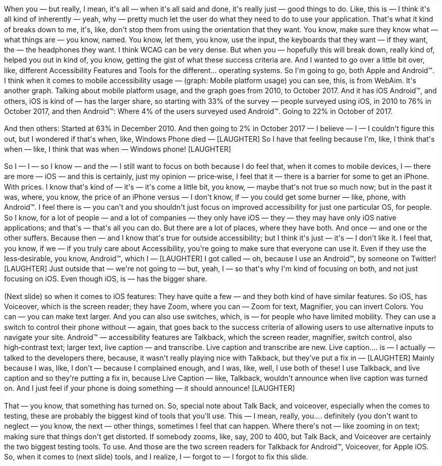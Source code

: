 When you — but really, I mean, it's all — when it's all said and done, it's really just — good things to do. Like, this is — I think it's all kind of inherently — yeah, why — pretty much let the user do what they need to do to use your application. That's what it kind of breaks down to me, it's, like, don't stop them from using the orientation that they want. You know, make sure they know what — what things are — you know, named. You know, let them, you know, use the input, the keyboards that they want — if they want, the — the headphones they want. I think WCAG can be very dense. But when you — hopefully this will break down, really kind of, helped you out in kind of, you know, getting the gist of what these success criteria are. And I wanted to go over a little bit over, like, different Accessibility Features and Tools for the different... operating systems. So I'm going to go, both Apple and Android™. I think when it comes to mobile accessibility usage — (graph: Mobile platform usage) you can see, this, is from WebAim. It's another graph. Talking about mobile platform usage, and the graph goes from 2010, to October 2017. And it has iOS Android™, and others, iOS is kind of — has the larger share, so starting with 33% of the survey — people surveyed using iOS, in 2010 to 76% in October 2017, and then Android™: Where 4% of the users surveyed used Android™. Going to 22% in October of 2017. 

And then others: Started at 63% in December 2010. And then going to 2% in October 2017 — I believe — I — I couldn't figure this out, but I wondered if that's when, like, Windows Phone died — [LAUGHTER] So I have that feeling because I'm, like, I think that's when — like, I think that was when — Windows phone! [LAUGHTER] 

So I — I — so I know — and the — I still want to focus on both because I do feel that, when it comes to mobile devices, I — there are more — iOS — and this is certainly, just my opinion — price‑wise, I feel that it — there is a barrier for some to get an iPhone. With prices. I know that's kind of — it's — it's come a little bit, you know, — maybe that's not true so much now; but in the past it was, where, you know, the price of an iPhone versus — I don't know, if — you could get some burner — like, phone, with Android™. I feel there is — you can't and you shouldn't just focus on improved accessibility for just one particular OS, for people. So I know, for a lot of people — and a lot of companies — they only have iOS — they — they may have only iOS native applications; and that's — that's all you can do. But there are a lot of places, where they have both. And once — and one or the other suffers. Because then — and I know that's true for outside accessibility; but I think it's just — it's — I don't like it. I feel that, you know, if we — if you truly care about Accessibility, you're going to make sure that everyone can use it. Even if they use the less‑desirable, you know, Android™, which I — [LAUGHTER] I got called — oh, because I use an Android™, by someone on Twitter! [LAUGHTER] Just outside that — we're not going to — but, yeah, I — so that's why I'm kind of focusing on both, and not just focusing on iOS. Even though iOS, is — has the bigger share. 

(Next slide) so when it comes to iOS features: They have quite a few — and they both kind of have similar features. So iOS, has Voiceover, which is the screen reader; they have Zoom, where you can — Zoom for text, Magnifier, you can invert Colors. You can — you can make text larger. And you can also use switches, which, is — for people who have limited mobility. They can use a switch to control their phone without — again, that goes back to the success criteria of allowing users to use alternative inputs to navigate your site. Android™ — accessibility features are Talkback, which the screen reader, magnifier, switch control, also high‑contrast text; larger text, live caption — and transcribe. Live caption and transcribe are new. Live caption.... is — I actually — talked to the developers there, because, it wasn't really playing nice with Talkback, but they've put a fix in — [LAUGHTER] Mainly because I was, like, I don't — because I complained enough, and I was, like, well, I use both of these! I use Talkback, and live caption and so they're putting a fix in, because Live Caption — like, Talkback, wouldn't announce when live caption was turned on. And I just feel if your phone is doing something — it should announce! [LAUGHTER] 

That — you know, that something has turned on. So, special note about Talk Back, and voiceover, especially when the comes to testing, these are probably the biggest kind of tools that you'll use. 
This — I mean, really, you.... definitely (you don't want to neglect — you know, the next — other things, sometimes I feel that can happen. Where there's not — like zooming in on text; making sure that things don't get distorted. If somebody zooms, like, say, 200 to 400, but Talk Back, and Voiceover are certainly the two biggest testing tools. To use. And those are the two screen readers for Talkback for Android™, Voiceover, for Apple iOS. So, when it comes to (next slide) tools, and I realize, I — forgot to — I forgot to fix this slide. 
